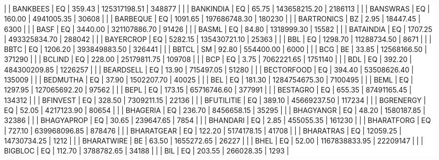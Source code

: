 |  | BANKBEES | EQ | 359.43 | 125317198.51 | 348877 |
|  | BANKINDIA | EQ | 65.75 | 143658215.20 | 2186113 |
|  | BANSWRAS | EQ | 160.00 | 4941005.35 | 30608 |
|  | BARBEQUE | EQ | 1091.65 | 197686748.30 | 180230 |
|  | BARTRONICS | BZ | 2.95 | 18447.45 | 6300 |
|  | BASF | EQ | 3440.00 | 321107886.70 | 91426 |
|  | BASML | EQ | 84.80 | 1318999.30 | 15582 |
|  | BATAINDIA | EQ | 1707.25 | 493325834.70 | 288042 |
|  | BAYERCROP | EQ | 5282.15 | 135430721.10 | 25363 |
|  | BBL | EQ | 1298.70 | 11288734.50 | 8671 |
|  | BBTC | EQ | 1206.20 | 393849883.50 | 326441 |
|  | BBTCL | SM | 92.80 | 554400.00 | 6000 |
|  | BCG | BE | 33.85 | 12568166.50 | 371290 |
|  | BCLIND | EQ | 228.00 | 25179811.75 | 109708 |
|  | BCP | EQ | 3.75 | 7062221.65 | 1751140 |
|  | BDL | EQ | 392.20 | 484300209.85 | 1226257 |
|  | BEARDSELL | EQ | 13.90 | 715497.05 | 51280 |
|  | BECTORFOOD | EQ | 394.40 | 53508626.40 | 135009 |
|  | BEDMUTHA | EQ | 37.90 | 1502207.70 | 40025 |
|  | BEL | EQ | 181.30 | 1284754675.30 | 7100495 |
|  | BEML | EQ | 1297.95 | 127065692.20 | 97562 |
|  | BEPL | EQ | 173.15 | 65716746.60 | 377991 |
|  | BESTAGRO | EQ | 655.35 | 87491165.45 | 134312 |
|  | BFINVEST | EQ | 328.50 | 7309211.15 | 22136 |
|  | BFUTILITIE | EQ | 389.10 | 45669237.50 | 117234 |
|  | BGRENERGY | EQ | 52.05 | 4217123.90 | 80654 |
|  | BHAGERIA | EQ | 236.70 | 8456658.15 | 35295 |
|  | BHAGYANGR | EQ | 48.20 | 1580187.85 | 32386 |
|  | BHAGYAPROP | EQ | 30.65 | 239647.65 | 7854 |
|  | BHANDARI | EQ | 2.85 | 455055.35 | 161230 |
|  | BHARATFORG | EQ | 727.10 | 639968096.85 | 878476 |
|  | BHARATGEAR | EQ | 122.20 | 5174178.15 | 41708 |
|  | BHARATRAS | EQ | 12059.25 | 14730734.25 | 1212 |
|  | BHARATWIRE | BE | 63.50 | 1655272.65 | 26227 |
|  | BHEL | EQ | 52.00 | 1167838833.95 | 22209147 |
|  | BIGBLOC | EQ | 112.70 | 3788782.65 | 34188 |
|  | BIL | EQ | 203.55 | 266028.35 | 1293 |